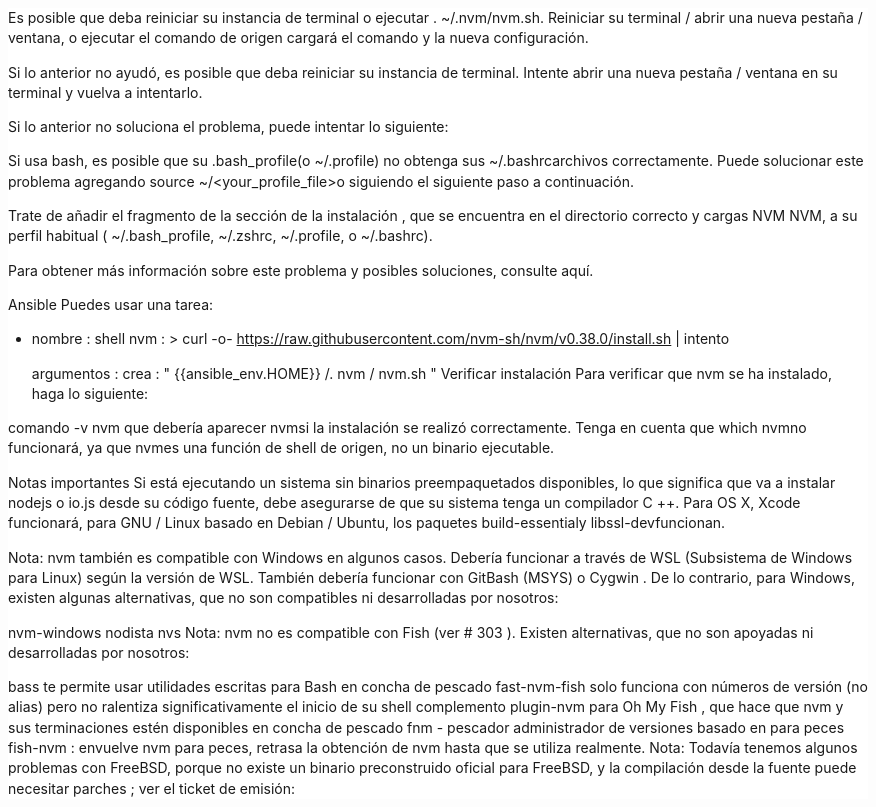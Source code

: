 Es posible que deba reiniciar su instancia de terminal o ejecutar . ~/.nvm/nvm.sh. Reiniciar su terminal / abrir una nueva pestaña / ventana, o ejecutar el comando de origen cargará el comando y la nueva configuración.

Si lo anterior no ayudó, es posible que deba reiniciar su instancia de terminal. Intente abrir una nueva pestaña / ventana en su terminal y vuelva a intentarlo.

Si lo anterior no soluciona el problema, puede intentar lo siguiente:

Si usa bash, es posible que su .bash_profile(o ~/.profile) no obtenga sus ~/.bashrcarchivos correctamente. Puede solucionar este problema agregando source ~/<your_profile_file>o siguiendo el siguiente paso a continuación.

Trate de añadir el fragmento de la sección de la instalación , que se encuentra en el directorio correcto y cargas NVM NVM, a su perfil habitual ( ~/.bash_profile, ~/.zshrc, ~/.profile, o ~/.bashrc).

Para obtener más información sobre este problema y posibles soluciones, consulte aquí.

Ansible
Puedes usar una tarea:

- nombre : shell nvm
   : >     curl -o- https://raw.githubusercontent.com/nvm-sh/nvm/v0.38.0/install.sh | intento

  argumentos :
     crea : " {{ansible_env.HOME}} /. nvm / nvm.sh "
Verificar instalación
Para verificar que nvm se ha instalado, haga lo siguiente:

comando -v nvm
que debería aparecer nvmsi la instalación se realizó correctamente. Tenga en cuenta que which nvmno funcionará, ya que nvmes una función de shell de origen, no un binario ejecutable.

Notas importantes
Si está ejecutando un sistema sin binarios preempaquetados disponibles, lo que significa que va a instalar nodejs o io.js desde su código fuente, debe asegurarse de que su sistema tenga un compilador C ++. Para OS X, Xcode funcionará, para GNU / Linux basado en Debian / Ubuntu, los paquetes build-essentialy libssl-devfuncionan.

Nota: nvm también es compatible con Windows en algunos casos. Debería funcionar a través de WSL (Subsistema de Windows para Linux) según la versión de WSL. También debería funcionar con GitBash (MSYS) o Cygwin . De lo contrario, para Windows, existen algunas alternativas, que no son compatibles ni desarrolladas por nosotros:

nvm-windows
nodista
nvs
Nota: nvm no es compatible con Fish (ver # 303 ). Existen alternativas, que no son apoyadas ni desarrolladas por nosotros:

bass te permite usar utilidades escritas para Bash en concha de pescado
fast-nvm-fish solo funciona con números de versión (no alias) pero no ralentiza significativamente el inicio de su shell
complemento plugin-nvm para Oh My Fish , que hace que nvm y sus terminaciones estén disponibles en concha de pescado
fnm - pescador administrador de versiones basado en para peces
fish-nvm : envuelve nvm para peces, retrasa la obtención de nvm hasta que se utiliza realmente.
Nota: Todavía tenemos algunos problemas con FreeBSD, porque no existe un binario preconstruido oficial para FreeBSD, y la compilación desde la fuente puede necesitar parches ; ver el ticket de emisión:
